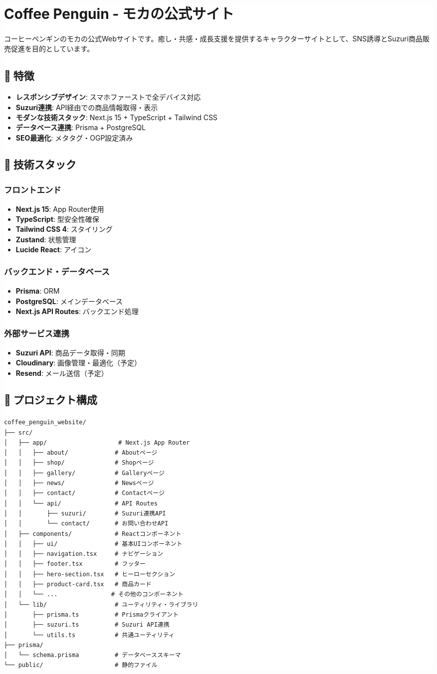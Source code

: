 # Coffee Penguin - モカの公式サイト

コーヒーペンギンのモカの公式Webサイトです。癒し・共感・成長支援を提供するキャラクターサイトとして、SNS誘導とSuzuri商品販売促進を目的としています。

## 🌟 特徴

- **レスポンシブデザイン**: スマホファーストで全デバイス対応
- **Suzuri連携**: API経由での商品情報取得・表示
- **モダンな技術スタック**: Next.js 15 + TypeScript + Tailwind CSS
- **データベース連携**: Prisma + PostgreSQL
- **SEO最適化**: メタタグ・OGP設定済み

## 🚀 技術スタック

### フロントエンド
- **Next.js 15**: App Router使用
- **TypeScript**: 型安全性確保
- **Tailwind CSS 4**: スタイリング
- **Zustand**: 状態管理
- **Lucide React**: アイコン

### バックエンド・データベース
- **Prisma**: ORM
- **PostgreSQL**: メインデータベース
- **Next.js API Routes**: バックエンド処理

### 外部サービス連携
- **Suzuri API**: 商品データ取得・同期
- **Cloudinary**: 画像管理・最適化（予定）
- **Resend**: メール送信（予定）

## 📁 プロジェクト構成

```
coffee_penguin_website/
├── src/
│   ├── app/                    # Next.js App Router
│   │   ├── about/             # Aboutページ
│   │   ├── shop/              # Shopページ
│   │   ├── gallery/           # Galleryページ
│   │   ├── news/              # Newsページ
│   │   ├── contact/           # Contactページ
│   │   └── api/               # API Routes
│   │       ├── suzuri/        # Suzuri連携API
│   │       └── contact/       # お問い合わせAPI
│   ├── components/            # Reactコンポーネント
│   │   ├── ui/                # 基本UIコンポーネント
│   │   ├── navigation.tsx     # ナビゲーション
│   │   ├── footer.tsx         # フッター
│   │   ├── hero-section.tsx   # ヒーローセクション
│   │   ├── product-card.tsx   # 商品カード
│   │   └── ...               # その他のコンポーネント
│   └── lib/                   # ユーティリティ・ライブラリ
│       ├── prisma.ts          # Prismaクライアント
│       ├── suzuri.ts          # Suzuri API連携
│       └── utils.ts           # 共通ユーティリティ
├── prisma/
│   └── schema.prisma          # データベーススキーマ
└── public/                    # 静的ファイル
```
